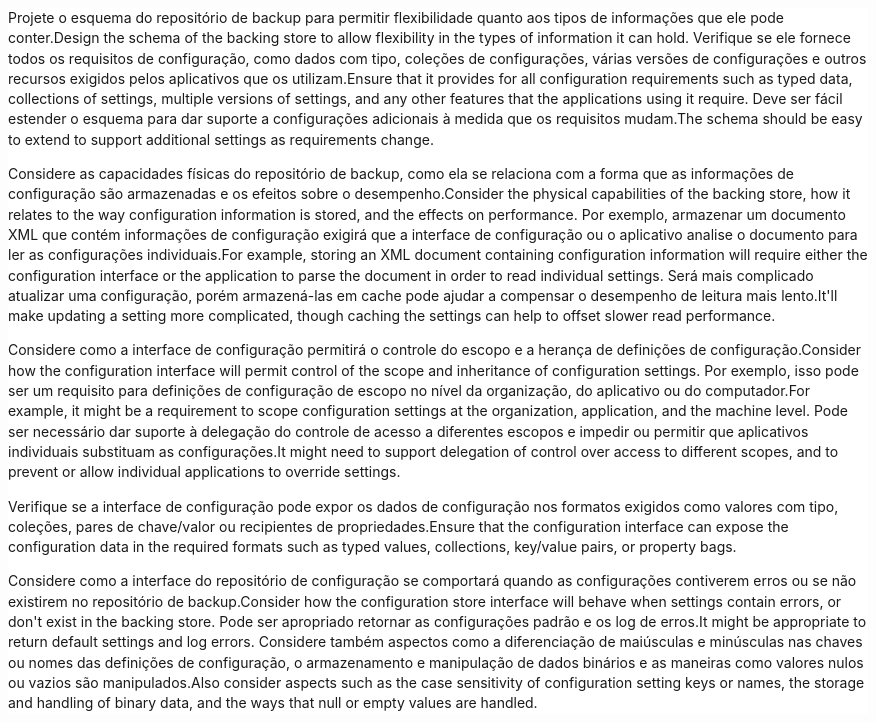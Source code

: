 <span data-ttu-id="7b7b8-133">Projete o esquema do repositório de backup para permitir flexibilidade quanto aos tipos de informações que ele pode conter.</span><span class="sxs-lookup"><span data-stu-id="7b7b8-133">Design the schema of the backing store to allow flexibility in the types of information it can hold.</span></span> <span data-ttu-id="7b7b8-134">Verifique se ele fornece todos os requisitos de configuração, como dados com tipo, coleções de configurações, várias versões de configurações e outros recursos exigidos pelos aplicativos que os utilizam.</span><span class="sxs-lookup"><span data-stu-id="7b7b8-134">Ensure that it provides for all configuration requirements such as typed data, collections of settings, multiple versions of settings, and any other features that the applications using it require.</span></span> <span data-ttu-id="7b7b8-135">Deve ser fácil estender o esquema para dar suporte a configurações adicionais à medida que os requisitos mudam.</span><span class="sxs-lookup"><span data-stu-id="7b7b8-135">The schema should be easy to extend to support additional settings as requirements change.</span></span>

<span data-ttu-id="7b7b8-136">Considere as capacidades físicas do repositório de backup, como ela se relaciona com a forma que as informações de configuração são armazenadas e os efeitos sobre o desempenho.</span><span class="sxs-lookup"><span data-stu-id="7b7b8-136">Consider the physical capabilities of the backing store, how it relates to the way configuration information is stored, and the effects on performance.</span></span> <span data-ttu-id="7b7b8-137">Por exemplo, armazenar um documento XML que contém informações de configuração exigirá que a interface de configuração ou o aplicativo analise o documento para ler as configurações individuais.</span><span class="sxs-lookup"><span data-stu-id="7b7b8-137">For example, storing an XML document containing configuration information will require either the configuration interface or the application to parse the document in order to read individual settings.</span></span> <span data-ttu-id="7b7b8-138">Será mais complicado atualizar uma configuração, porém armazená-las em cache pode ajudar a compensar o desempenho de leitura mais lento.</span><span class="sxs-lookup"><span data-stu-id="7b7b8-138">It'll make updating a setting more complicated, though caching the settings can help to offset slower read performance.</span></span>

<span data-ttu-id="7b7b8-139">Considere como a interface de configuração permitirá o controle do escopo e a herança de definições de configuração.</span><span class="sxs-lookup"><span data-stu-id="7b7b8-139">Consider how the configuration interface will permit control of the scope and inheritance of configuration settings.</span></span> <span data-ttu-id="7b7b8-140">Por exemplo, isso pode ser um requisito para definições de configuração de escopo no nível da organização, do aplicativo ou do computador.</span><span class="sxs-lookup"><span data-stu-id="7b7b8-140">For example, it might be a requirement to scope configuration settings at the organization, application, and the machine level.</span></span> <span data-ttu-id="7b7b8-141">Pode ser necessário dar suporte à delegação do controle de acesso a diferentes escopos e impedir ou permitir que aplicativos individuais substituam as configurações.</span><span class="sxs-lookup"><span data-stu-id="7b7b8-141">It might need to support delegation of control over access to different scopes, and to prevent or allow individual applications to override settings.</span></span>

<span data-ttu-id="7b7b8-142">Verifique se a interface de configuração pode expor os dados de configuração nos formatos exigidos como valores com tipo, coleções, pares de chave/valor ou recipientes de propriedades.</span><span class="sxs-lookup"><span data-stu-id="7b7b8-142">Ensure that the configuration interface can expose the configuration data in the required formats such as typed values, collections, key/value pairs, or property bags.</span></span>

<span data-ttu-id="7b7b8-143">Considere como a interface do repositório de configuração se comportará quando as configurações contiverem erros ou se não existirem no repositório de backup.</span><span class="sxs-lookup"><span data-stu-id="7b7b8-143">Consider how the configuration store interface will behave when settings contain errors, or don't exist in the backing store.</span></span> <span data-ttu-id="7b7b8-144">Pode ser apropriado retornar as configurações padrão e os log de erros.</span><span class="sxs-lookup"><span data-stu-id="7b7b8-144">It might be appropriate to return default settings and log errors.</span></span> <span data-ttu-id="7b7b8-145">Considere também aspectos como a diferenciação de maiúsculas e minúsculas nas chaves ou nomes das definições de configuração, o armazenamento e manipulação de dados binários e as maneiras como valores nulos ou vazios são manipulados.</span><span class="sxs-lookup"><span data-stu-id="7b7b8-145">Also consider aspects such as the case sensitivity of configuration setting keys or names, the storage and handling of binary data, and the ways that null or empty values are handled.</span></span>
